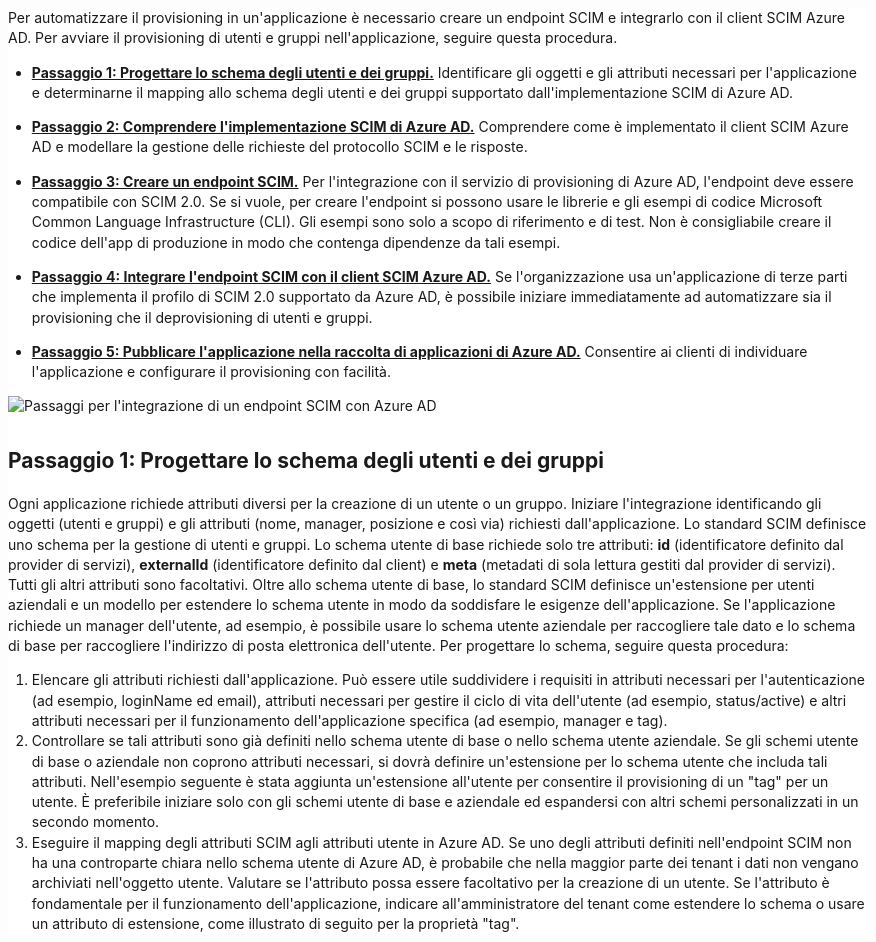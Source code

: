 Per automatizzare il provisioning in un'applicazione è necessario creare un endpoint SCIM e integrarlo con il client SCIM Azure AD. Per avviare il provisioning di utenti e gruppi nell'applicazione, seguire questa procedura. 
    
  * **[Passaggio 1: Progettare lo schema degli utenti e dei gruppi.](#step-1-design-your-user-and-group-schema)** Identificare gli oggetti e gli attributi necessari per l'applicazione e determinarne il mapping allo schema degli utenti e dei gruppi supportato dall'implementazione SCIM di Azure AD.

  * **[Passaggio 2: Comprendere l'implementazione SCIM di Azure AD.](#step-2-understand-the-azure-ad-scim-implementation)** Comprendere come è implementato il client SCIM Azure AD e modellare la gestione delle richieste del protocollo SCIM e le risposte.

  * **[Passaggio 3: Creare un endpoint SCIM.](#step-3-build-a-scim-endpoint)** Per l'integrazione con il servizio di provisioning di Azure AD, l'endpoint deve essere compatibile con SCIM 2.0. Se si vuole, per creare l'endpoint si possono usare le librerie e gli esempi di codice Microsoft Common Language Infrastructure (CLI). Gli esempi sono solo a scopo di riferimento e di test. Non è consigliabile creare il codice dell'app di produzione in modo che contenga dipendenze da tali esempi.

  * **[Passaggio 4: Integrare l'endpoint SCIM con il client SCIM Azure AD.](#step-4-integrate-your-scim-endpoint-with-the-azure-ad-scim-client)** Se l'organizzazione usa un'applicazione di terze parti che implementa il profilo di SCIM 2.0 supportato da Azure AD, è possibile iniziare immediatamente ad automatizzare sia il provisioning che il deprovisioning di utenti e gruppi.

  * **[Passaggio 5: Pubblicare l'applicazione nella raccolta di applicazioni di Azure AD.](#step-5-publish-your-application-to-the-azure-ad-application-gallery)** Consentire ai clienti di individuare l'applicazione e configurare il provisioning con facilità. 

![Passaggi per l'integrazione di un endpoint SCIM con Azure AD](media/use-scim-to-provision-users-and-groups/process.png)

## <a name="step-1-design-your-user-and-group-schema"></a>Passaggio 1: Progettare lo schema degli utenti e dei gruppi

Ogni applicazione richiede attributi diversi per la creazione di un utente o un gruppo. Iniziare l'integrazione identificando gli oggetti (utenti e gruppi) e gli attributi (nome, manager, posizione e così via) richiesti dall'applicazione. Lo standard SCIM definisce uno schema per la gestione di utenti e gruppi. Lo schema utente di base richiede solo tre attributi: **id** (identificatore definito dal provider di servizi), **externalId** (identificatore definito dal client) e **meta** (metadati di sola lettura gestiti dal provider di servizi). Tutti gli altri attributi sono facoltativi. Oltre allo schema utente di base, lo standard SCIM definisce un'estensione per utenti aziendali e un modello per estendere lo schema utente in modo da soddisfare le esigenze dell'applicazione. Se l'applicazione richiede un manager dell'utente, ad esempio, è possibile usare lo schema utente aziendale per raccogliere tale dato e lo schema di base per raccogliere l'indirizzo di posta elettronica dell'utente. Per progettare lo schema, seguire questa procedura:
  1. Elencare gli attributi richiesti dall'applicazione. Può essere utile suddividere i requisiti in attributi necessari per l'autenticazione (ad esempio, loginName ed email), attributi necessari per gestire il ciclo di vita dell'utente (ad esempio, status/active) e altri attributi necessari per il funzionamento dell'applicazione specifica (ad esempio, manager e tag).
  2. Controllare se tali attributi sono già definiti nello schema utente di base o nello schema utente aziendale. Se gli schemi utente di base o aziendale non coprono attributi necessari, si dovrà definire un'estensione per lo schema utente che includa tali attributi. Nell'esempio seguente è stata aggiunta un'estensione all'utente per consentire il provisioning di un "tag" per un utente. È preferibile iniziare solo con gli schemi utente di base e aziendale ed espandersi con altri schemi personalizzati in un secondo momento.  
  3. Eseguire il mapping degli attributi SCIM agli attributi utente in Azure AD. Se uno degli attributi definiti nell'endpoint SCIM non ha una controparte chiara nello schema utente di Azure AD, è probabile che nella maggior parte dei tenant i dati non vengano archiviati nell'oggetto utente. Valutare se l'attributo possa essere facoltativo per la creazione di un utente. Se l'attributo è fondamentale per il funzionamento dell'applicazione, indicare all'amministratore del tenant come estendere lo schema o usare un attributo di estensione, come illustrato di seguito per la proprietà "tag".
